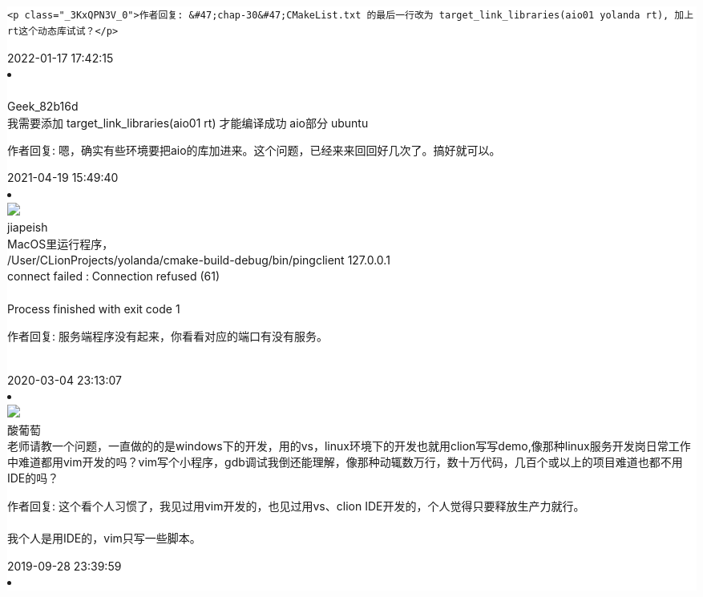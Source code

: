     <p class="_3KxQPN3V_0">作者回复: &#47;chap-30&#47;CMakeList.txt 的最后一行改为 target_link_libraries(aio01 yolanda rt), 加上rt这个动态库试试？</p>
  </div>
  <div class="_3klNVc4Z_0">
    <div class="_3Hkula0k_0">2022-01-17 17:42:15</div>
  </div>
</div>
</div>
</li>
<li>
<div class="_2sjJGcOH_0"><img src=""
  class="_3FLYR4bF_0">
<div class="_36ChpWj4_0">
  <div class="_2zFoi7sd_0"><span>Geek_82b16d</span>
  </div>
  <div class="_2_QraFYR_0">我需要添加 target_link_libraries(aio01 rt) 才能编译成功 aio部分 ubuntu</div>
  <div class="_10o3OAxT_0">
    <p class="_3KxQPN3V_0">作者回复: 嗯，确实有些环境要把aio的库加进来。这个问题，已经来来回回好几次了。搞好就可以。</p>
  </div>
  <div class="_3klNVc4Z_0">
    <div class="_3Hkula0k_0">2021-04-19 15:49:40</div>
  </div>
</div>
</div>
</li>
<li>
<div class="_2sjJGcOH_0"><img src="https://static001.geekbang.org/account/avatar/00/11/38/71/65f84229.jpg"
  class="_3FLYR4bF_0">
<div class="_36ChpWj4_0">
  <div class="_2zFoi7sd_0"><span>jiapeish</span>
  </div>
  <div class="_2_QraFYR_0">MacOS里运行程序，<br>&#47;User&#47;CLionProjects&#47;yolanda&#47;cmake-build-debug&#47;bin&#47;pingclient 127.0.0.1<br>connect failed : Connection refused (61)<br><br>Process finished with exit code 1</div>
  <div class="_10o3OAxT_0">
    <p class="_3KxQPN3V_0">作者回复: 服务端程序没有起来，你看看对应的端口有没有服务。<br><br></p>
  </div>
  <div class="_3klNVc4Z_0">
    <div class="_3Hkula0k_0">2020-03-04 23:13:07</div>
  </div>
</div>
</div>
</li>
<li>
<div class="_2sjJGcOH_0"><img src="https://static001.geekbang.org/account/avatar/00/11/9c/62/f625b2bb.jpg"
  class="_3FLYR4bF_0">
<div class="_36ChpWj4_0">
  <div class="_2zFoi7sd_0"><span>酸葡萄</span>
  </div>
  <div class="_2_QraFYR_0">老师请教一个问题，一直做的的是windows下的开发，用的vs，linux环境下的开发也就用clion写写demo,像那种linux服务开发岗日常工作中难道都用vim开发的吗？vim写个小程序，gdb调试我倒还能理解，像那种动辄数万行，数十万代码，几百个或以上的项目难道也都不用IDE的吗？</div>
  <div class="_10o3OAxT_0">
    <p class="_3KxQPN3V_0">作者回复: 这个看个人习惯了，我见过用vim开发的，也见过用vs、clion IDE开发的，个人觉得只要释放生产力就行。<br><br>我个人是用IDE的，vim只写一些脚本。</p>
  </div>
  <div class="_3klNVc4Z_0">
    <div class="_3Hkula0k_0">2019-09-28 23:39:59</div>
  </div>
</div>
</div>
</li>
<li>